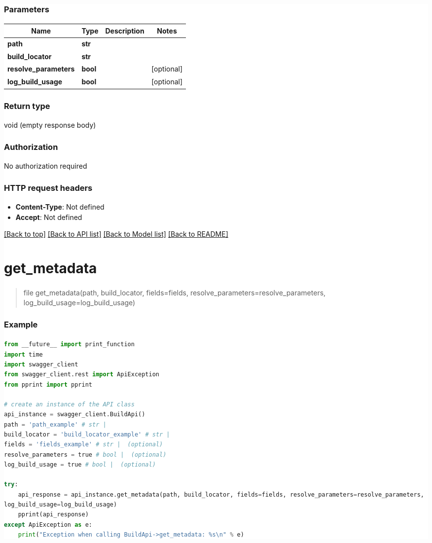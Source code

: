 ### Parameters

Name | Type | Description  | Notes
------------- | ------------- | ------------- | -------------
 **path** | **str**|  | 
 **build_locator** | **str**|  | 
 **resolve_parameters** | **bool**|  | [optional] 
 **log_build_usage** | **bool**|  | [optional] 

### Return type

void (empty response body)

### Authorization

No authorization required

### HTTP request headers

 - **Content-Type**: Not defined
 - **Accept**: Not defined

[[Back to top]](#) [[Back to API list]](../README.md#documentation-for-api-endpoints) [[Back to Model list]](../README.md#documentation-for-models) [[Back to README]](../README.md)

# **get_metadata**
> file get_metadata(path, build_locator, fields=fields, resolve_parameters=resolve_parameters, log_build_usage=log_build_usage)



### Example
```python
from __future__ import print_function
import time
import swagger_client
from swagger_client.rest import ApiException
from pprint import pprint

# create an instance of the API class
api_instance = swagger_client.BuildApi()
path = 'path_example' # str | 
build_locator = 'build_locator_example' # str | 
fields = 'fields_example' # str |  (optional)
resolve_parameters = true # bool |  (optional)
log_build_usage = true # bool |  (optional)

try:
    api_response = api_instance.get_metadata(path, build_locator, fields=fields, resolve_parameters=resolve_parameters, log_build_usage=log_build_usage)
    pprint(api_response)
except ApiException as e:
    print("Exception when calling BuildApi->get_metadata: %s\n" % e)
```
